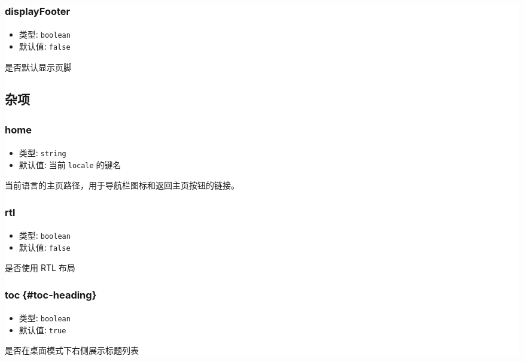 ### displayFooter

- 类型: `boolean`
- 默认值: `false`

是否默认显示页脚

## 杂项

### home

- 类型: `string`
- 默认值: 当前 `locale` 的键名

当前语言的主页路径，用于导航栏图标和返回主页按钮的链接。

### rtl

- 类型: `boolean`
- 默认值: `false`

是否使用 RTL 布局

### toc {#toc-heading}

- 类型: `boolean`
- 默认值: `true`

是否在桌面模式下右侧展示标题列表
